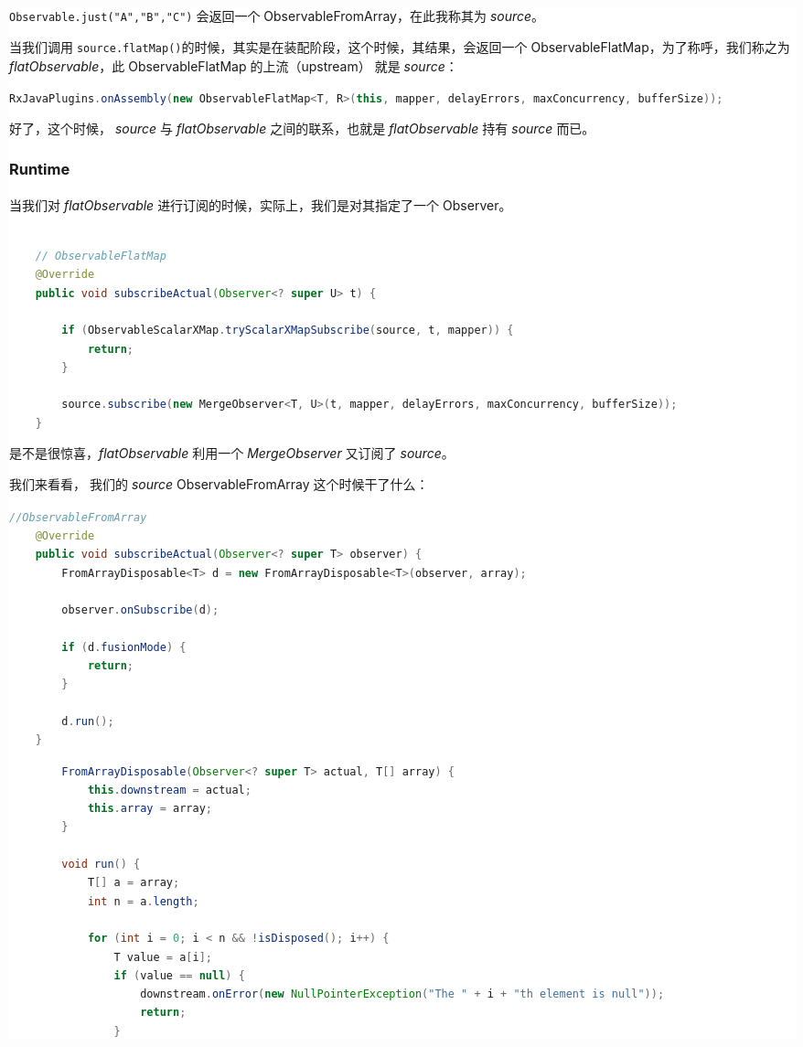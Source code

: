 `Observable.just("A","B","C")` 会返回一个 ObservableFromArray，在此我称其为 *source*。

当我们调用 `source.flatMap()`的时候，其实是在装配阶段，这个时候，其结果，会返回一个 ObservableFlatMap，为了称呼，我们称之为 *flatObservable*，此 ObservableFlatMap 的上流（upstream） 就是 *source*：

```java
RxJavaPlugins.onAssembly(new ObservableFlatMap<T, R>(this, mapper, delayErrors, maxConcurrency, bufferSize));
```

好了，这个时候， *source* 与 *flatObservable* 之间的联系，也就是 *flatObservable* 持有 *source* 而已。

### Runtime

当我们对 *flatObservable* 进行订阅的时候，实际上，我们是对其指定了一个 Observer。


```java

    // ObservableFlatMap
    @Override
    public void subscribeActual(Observer<? super U> t) {

        if (ObservableScalarXMap.tryScalarXMapSubscribe(source, t, mapper)) {
            return;
        }

        source.subscribe(new MergeObserver<T, U>(t, mapper, delayErrors, maxConcurrency, bufferSize));
    }
```

是不是很惊喜，*flatObservable* 利用一个 *MergeObserver* 又订阅了 *source*。

我们来看看， 我们的 *source* ObservableFromArray 这个时候干了什么：

```java
//ObservableFromArray
    @Override
    public void subscribeActual(Observer<? super T> observer) {
        FromArrayDisposable<T> d = new FromArrayDisposable<T>(observer, array);

        observer.onSubscribe(d);

        if (d.fusionMode) {
            return;
        }

        d.run();
    }
```

```java
        FromArrayDisposable(Observer<? super T> actual, T[] array) {
            this.downstream = actual;
            this.array = array;
        }
        
        void run() {
            T[] a = array;
            int n = a.length;

            for (int i = 0; i < n && !isDisposed(); i++) {
                T value = a[i];
                if (value == null) {
                    downstream.onError(new NullPointerException("The " + i + "th element is null"));
                    return;
                }
```